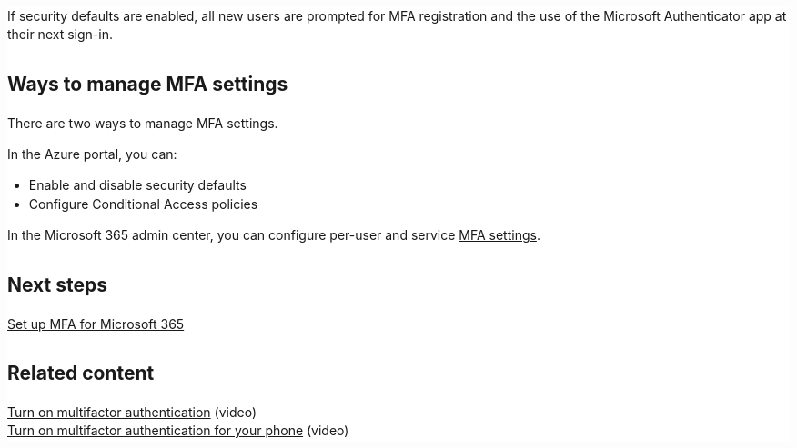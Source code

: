 If security defaults are enabled, all new users are prompted for MFA registration and the use of the Microsoft Authenticator app at their next sign-in.

## Ways to manage MFA settings

There are two ways to manage MFA settings.

In the Azure portal, you can:

- Enable and disable security defaults
- Configure Conditional Access policies

In the Microsoft 365 admin center, you can configure per-user and service <a href="https://go.microsoft.com/fwlink/?LinkId=279980" target="_blank">MFA settings</a>.

## Next steps

[Set up MFA for Microsoft 365](set-up-multi-factor-authentication.md)

## Related content

[Turn on multifactor authentication](set-up-multi-factor-authentication.md) (video)\
[Turn on multifactor authentication for your phone](https://support.microsoft.com/office/ace1d096-61e5-449b-a875-58eb3d74de14) (video)
